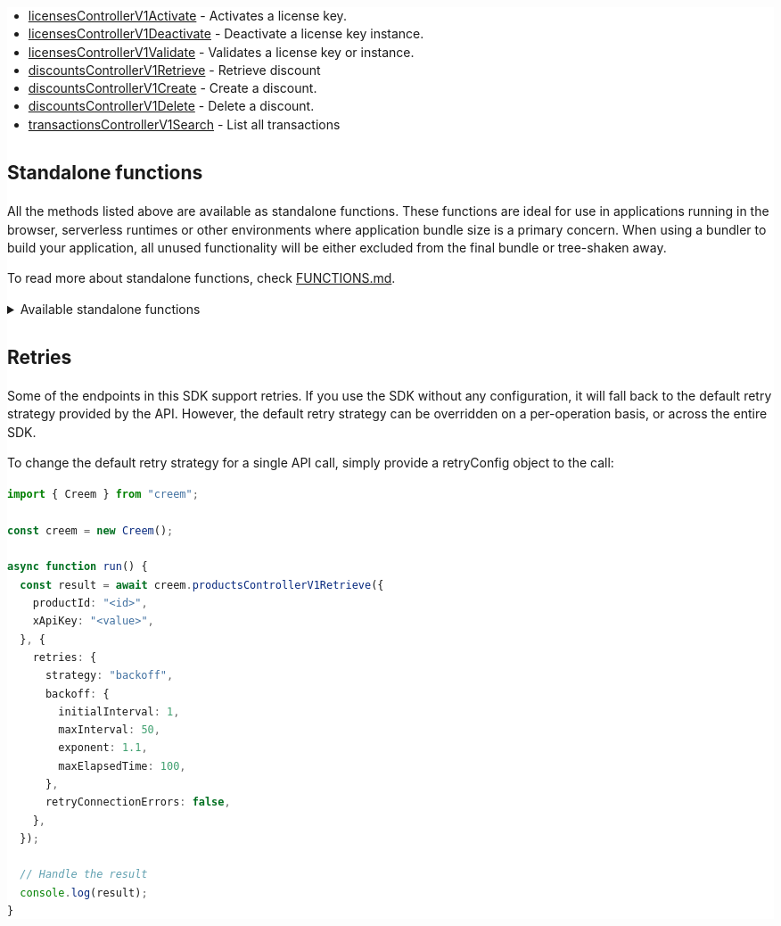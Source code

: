 * [licensesControllerV1Activate](docs/sdks/creem/README.md#licensescontrollerv1activate) - Activates a license key.
* [licensesControllerV1Deactivate](docs/sdks/creem/README.md#licensescontrollerv1deactivate) - Deactivate a license key instance.
* [licensesControllerV1Validate](docs/sdks/creem/README.md#licensescontrollerv1validate) - Validates a license key or instance.
* [discountsControllerV1Retrieve](docs/sdks/creem/README.md#discountscontrollerv1retrieve) - Retrieve discount
* [discountsControllerV1Create](docs/sdks/creem/README.md#discountscontrollerv1create) - Create a discount.
* [discountsControllerV1Delete](docs/sdks/creem/README.md#discountscontrollerv1delete) - Delete a discount.
* [transactionsControllerV1Search](docs/sdks/creem/README.md#transactionscontrollerv1search) - List all transactions

</details>



## Standalone functions

All the methods listed above are available as standalone functions. These
functions are ideal for use in applications running in the browser, serverless
runtimes or other environments where application bundle size is a primary
concern. When using a bundler to build your application, all unused
functionality will be either excluded from the final bundle or tree-shaken away.

To read more about standalone functions, check [FUNCTIONS.md](./FUNCTIONS.md).

<details><summary>Available standalone functions</summary></details>



## Retries

Some of the endpoints in this SDK support retries.  If you use the SDK without any configuration, it will fall back to the default retry strategy provided by the API.  However, the default retry strategy can be overridden on a per-operation basis, or across the entire SDK.

To change the default retry strategy for a single API call, simply provide a retryConfig object to the call:
```typescript
import { Creem } from "creem";

const creem = new Creem();

async function run() {
  const result = await creem.productsControllerV1Retrieve({
    productId: "<id>",
    xApiKey: "<value>",
  }, {
    retries: {
      strategy: "backoff",
      backoff: {
        initialInterval: 1,
        maxInterval: 50,
        exponent: 1.1,
        maxElapsedTime: 100,
      },
      retryConnectionErrors: false,
    },
  });

  // Handle the result
  console.log(result);
}

```